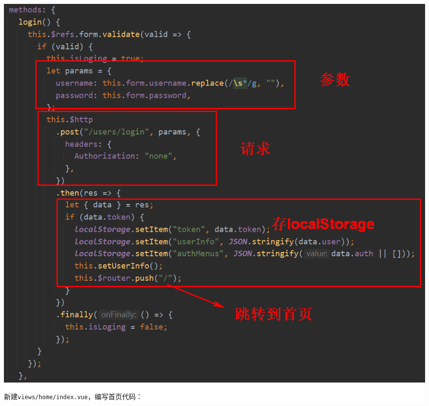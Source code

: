 ![](001002-【开源平台】学习版pytest内核测试平台开发万字长文入门篇/image-20210306161951064.png)

新建`views/home/index.vue`，编写首页代码：
